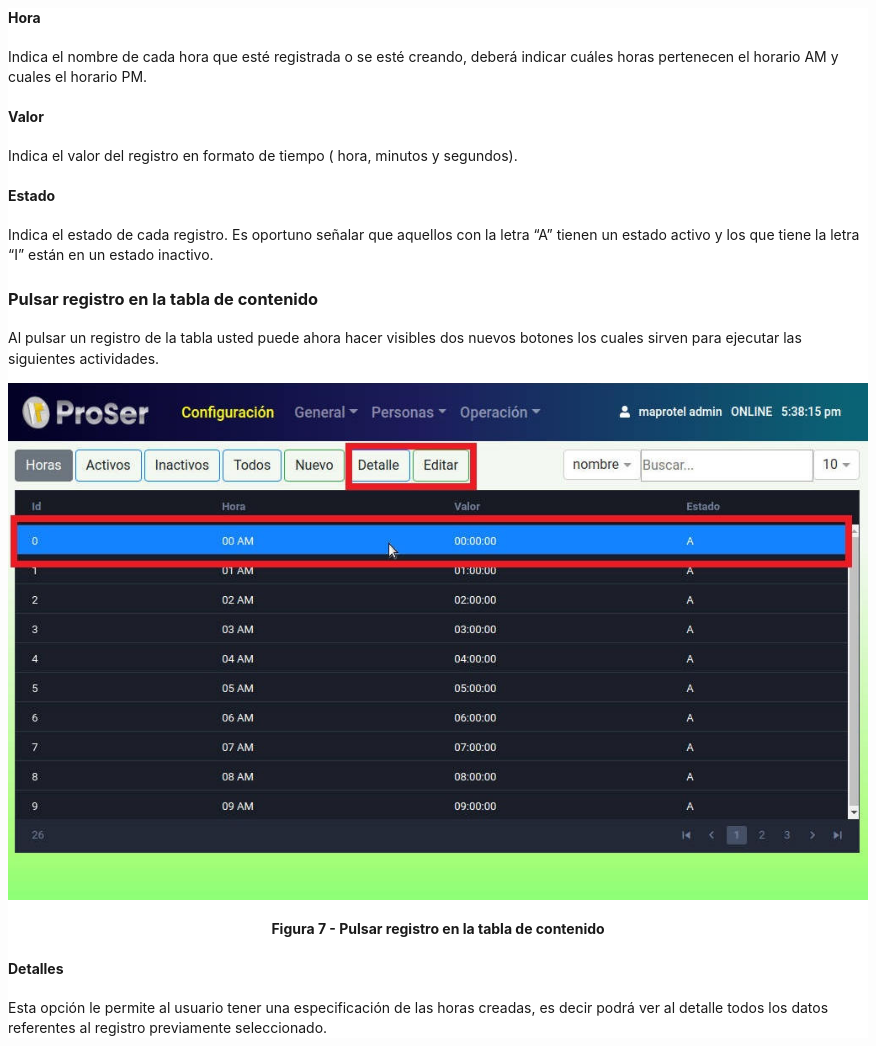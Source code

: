 #### Hora
Indica el nombre de cada hora que esté registrada o se esté creando, deberá indicar cuáles horas pertenecen el horario AM y cuales el horario PM.

#### Valor
Indica el valor del registro en formato de tiempo ( hora, minutos y segundos).

#### Estado
Indica el estado de cada registro. Es oportuno señalar que aquellos con la letra “A” tienen un estado activo y los que tiene la letra “I” están en un estado inactivo.


### Pulsar registro en la tabla de contenido
Al pulsar un registro de la tabla usted puede ahora hacer visibles dos
nuevos botones los cuales sirven para ejecutar las siguientes actividades.

![Texto alternativo](img/05-configuration/01-general/03-hours/pulsar-registro-horas.jpg)

**<center>Figura 7 - Pulsar registro en la tabla de contenido</center>**

#### Detalles
Esta opción le permite al usuario tener una especificación de las horas creadas, es decir podrá ver al detalle todos los datos referentes al registro previamente seleccionado.

